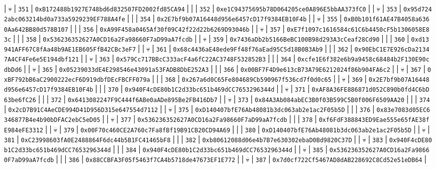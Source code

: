 | 💀 | `351` | `0xB172488b1927E748bd6d832507FD2002fd85CA94` |
|  | `352` | `0xe1C94375695b78D064205ce0A896E5bbAA373fC0` |
| 💀 | `353` | `0x95d7242abc063214bd0a733a5929239EF788A4fe` |
|  | `354` | `0x2E7bf9b07A16448d956e6457cD17f9384EB10F4b` |
| 💀 | `355` | `0xB0b101f61AE47B4058a6360Aa642BB80d578B107` |
|  | `356` | `0xA99F458a0465Af30f09C42f22d22b6269D93046b` |
| 💀 | `357` | `0xE7f1097c1616584c61C6b4450cF5b1306058E83c` |
|  | `358` | `0x536236352627A0CD16a2Fa98660F7aD99aA7fcdb` |
| 💀 | `359` | `0x7436aDb2b5166BeBC100B98d293A3cCeaf28Cd90` |
|  | `360` | `0xd13941AFF67C8fAa48b9AE1EB605FfB42CBc3eF7` |
| 💀 | `361` | `0x68c4436aE48ede9Ff48f76aEad95C5d18B0B3Ab9` |
|  | `362` | `0x90EbC1E7E926cDa21347A4CF4Fe6e5E194dbf121` |
| 💀 | `363` | `0x579Cc717BBcC333acF4a6fC22AC3748F532852B3` |
|  | `364` | `0xcfe1E6f382e6b9a9458c68484b2F130E90cdbDd6` |
| 💀 | `365` | `0x05239033dE4E298546e43091a53FADB8DbE252A3` |
|  | `366` | `0x00BF7F4D9e613cB73A79E6212024f86b904FA6c2` |
| 💀 | `367` | `0xBF792bB6aC2900222ecF6D919dbfDEcFBCFF079a` |
|  | `368` | `0x267a6d0C65Fe804689Cb590967f536cd7f0d0c65` |
| 💀 | `369` | `0x2E7bf9b07A16448d956e6457cD17f9384EB10F4b` |
|  | `370` | `0x940F4cDE80b1C2d33bc651b469dCC7653296344d` |
| 💀 | `371` | `0xAF8A36FE886871d052C890b0fd4C6bD63be6fC26` |
|  | `372` | `0x6413082247F9C444f6ABe0aADe895Be2FB416Db7` |
| 💀 | `373` | `0x84A3Ab084abEC3B0f03B599C5B0f006F6509AA20` |
|  | `374` | `0x2cD7B91C4AeCDE994D41D956D315e647554d7112` |
| 💀 | `375` | `0xD140407bfE76Ab48081b3dc063ab2e1ac2F05b5D` |
|  | `376` | `0x83e7083d05EC6346877B4e4b90bDFAC2ebC5eD05` |
| 💀 | `377` | `0x536236352627A0CD16a2Fa98660F7aD99aA7fcdb` |
|  | `378` | `0xf6FdF388843ED9Eae555e65fAE38fE984eFE3312` |
| 💀 | `379` | `0x00F70c460CE2A760c7Fa8fBf19B91CB20CD94A69` |
|  | `380` | `0xD140407bfE76Ab48081b3dc063ab2e1ac2F05b5D` |
| 💀 | `381` | `0xC23998603fA0E2488864F6dc44b5B1FC41465bF8` |
|  | `382` | `0xb80612088d06e4b7B7e630302ebaD0Bd9820C37D` |
| 💀 | `383` | `0x940F4cDE80b1C2d33bc651b469dCC7653296344d` |
|  | `384` | `0x940F4cDE80b1C2d33bc651b469dCC7653296344d` |
| 💀 | `385` | `0x536236352627A0CD16a2Fa98660F7aD99aA7fcdb` |
|  | `386` | `0x88CCBFA3F05f5463f7CA4b5718de47673EF1E772` |
| 💀 | `387` | `0x7d0cf722Cf5467AD8dAB228692C8Cd52e51eDB64` |